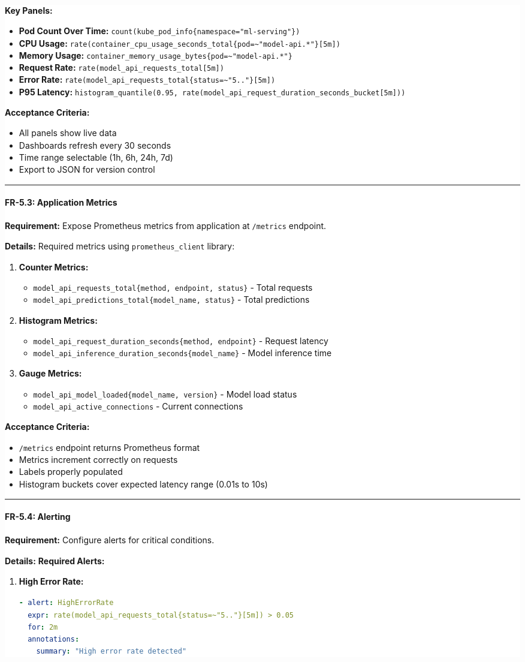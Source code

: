 **Key Panels:**
- **Pod Count Over Time:** `count(kube_pod_info{namespace="ml-serving"})`
- **CPU Usage:** `rate(container_cpu_usage_seconds_total{pod=~"model-api.*"}[5m])`
- **Memory Usage:** `container_memory_usage_bytes{pod=~"model-api.*"}`
- **Request Rate:** `rate(model_api_requests_total[5m])`
- **Error Rate:** `rate(model_api_requests_total{status=~"5.."}[5m])`
- **P95 Latency:** `histogram_quantile(0.95, rate(model_api_request_duration_seconds_bucket[5m]))`

**Acceptance Criteria:**
- All panels show live data
- Dashboards refresh every 30 seconds
- Time range selectable (1h, 6h, 24h, 7d)
- Export to JSON for version control

---

#### FR-5.3: Application Metrics
**Requirement:** Expose Prometheus metrics from application at `/metrics` endpoint.

**Details:**
Required metrics using `prometheus_client` library:

1. **Counter Metrics:**
   - `model_api_requests_total{method, endpoint, status}` - Total requests
   - `model_api_predictions_total{model_name, status}` - Total predictions

2. **Histogram Metrics:**
   - `model_api_request_duration_seconds{method, endpoint}` - Request latency
   - `model_api_inference_duration_seconds{model_name}` - Model inference time

3. **Gauge Metrics:**
   - `model_api_model_loaded{model_name, version}` - Model load status
   - `model_api_active_connections` - Current connections

**Acceptance Criteria:**
- `/metrics` endpoint returns Prometheus format
- Metrics increment correctly on requests
- Labels properly populated
- Histogram buckets cover expected latency range (0.01s to 10s)

---

#### FR-5.4: Alerting
**Requirement:** Configure alerts for critical conditions.

**Details:**
**Required Alerts:**

1. **High Error Rate:**
   ```yaml
   - alert: HighErrorRate
     expr: rate(model_api_requests_total{status=~"5.."}[5m]) > 0.05
     for: 2m
     annotations:
       summary: "High error rate detected"
   ```
